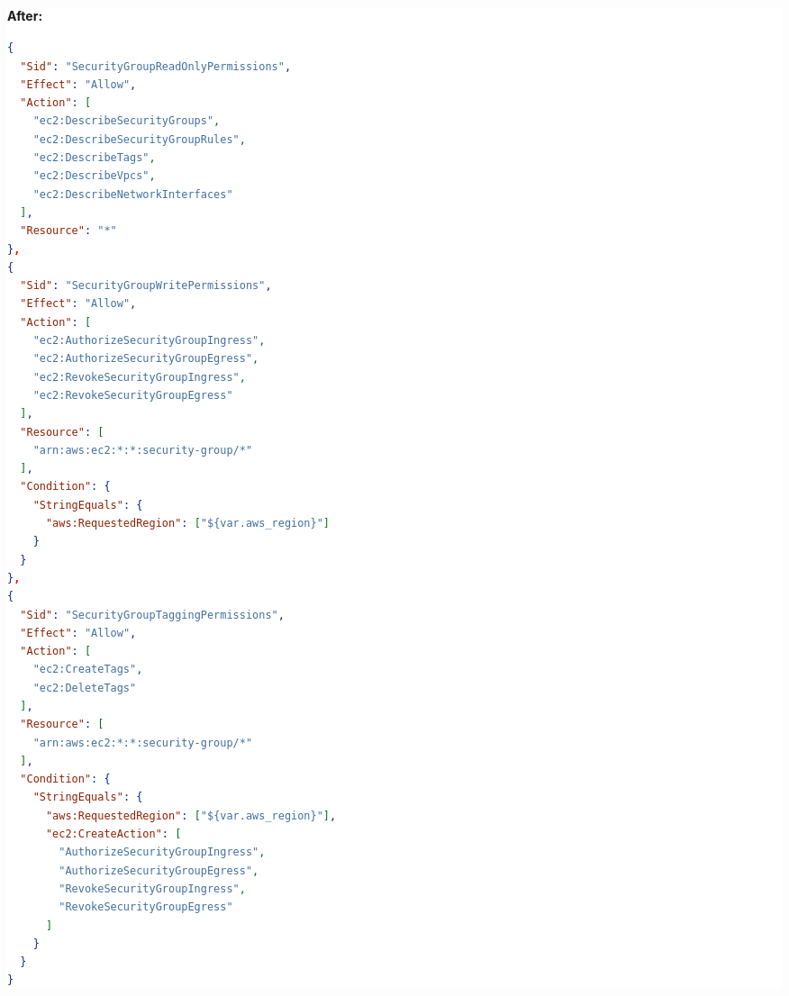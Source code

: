 **After:**
```json
{
  "Sid": "SecurityGroupReadOnlyPermissions",
  "Effect": "Allow",
  "Action": [
    "ec2:DescribeSecurityGroups",
    "ec2:DescribeSecurityGroupRules", 
    "ec2:DescribeTags",
    "ec2:DescribeVpcs",
    "ec2:DescribeNetworkInterfaces"
  ],
  "Resource": "*"
},
{
  "Sid": "SecurityGroupWritePermissions",
  "Effect": "Allow",
  "Action": [
    "ec2:AuthorizeSecurityGroupIngress",
    "ec2:AuthorizeSecurityGroupEgress",
    "ec2:RevokeSecurityGroupIngress",
    "ec2:RevokeSecurityGroupEgress"
  ],
  "Resource": [
    "arn:aws:ec2:*:*:security-group/*"
  ],
  "Condition": {
    "StringEquals": {
      "aws:RequestedRegion": ["${var.aws_region}"]
    }
  }
},
{
  "Sid": "SecurityGroupTaggingPermissions", 
  "Effect": "Allow",
  "Action": [
    "ec2:CreateTags",
    "ec2:DeleteTags"
  ],
  "Resource": [
    "arn:aws:ec2:*:*:security-group/*"
  ],
  "Condition": {
    "StringEquals": {
      "aws:RequestedRegion": ["${var.aws_region}"],
      "ec2:CreateAction": [
        "AuthorizeSecurityGroupIngress",
        "AuthorizeSecurityGroupEgress",
        "RevokeSecurityGroupIngress", 
        "RevokeSecurityGroupEgress"
      ]
    }
  }
}
```
